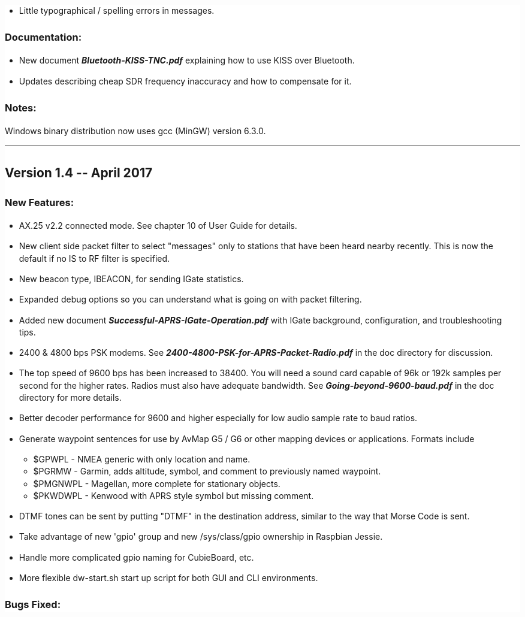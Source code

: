 - Little typographical / spelling errors in messages.

### Documentation:

- New document ***Bluetooth-KISS-TNC.pdf*** explaining how to use KISS over Bluetooth.

- Updates describing cheap SDR frequency inaccuracy and how to compensate for it.

### Notes:

Windows binary distribution now uses gcc (MinGW) version 6.3.0.

----------

## Version 1.4  -- April 2017

### New Features:

- AX.25 v2.2 connected mode.  See chapter 10 of User Guide for details.

- New client side packet filter to select "messages" only to stations that have been heard nearby recently.  This is now the default if no IS to RF filter is specified.

- New beacon type, IBEACON, for sending IGate statistics.

- Expanded debug options so you can understand what is going on with packet filtering.

- Added new document ***Successful-APRS-IGate-Operation.pdf*** with IGate background, configuration, and troubleshooting tips.

- 2400 & 4800 bps PSK modems.  See ***2400-4800-PSK-for-APRS-Packet-Radio.pdf*** in the doc directory for discussion.

- The top speed of 9600 bps has been increased to 38400.  You will need a sound card capable of 96k or 192k samples per second for the higher rates.  Radios must also have adequate bandwidth.  See ***Going-beyond-9600-baud.pdf*** in the doc directory for more details.

- Better decoder performance for 9600 and higher especially for low audio sample rate to baud ratios.

- Generate waypoint sentences for use by AvMap G5 / G6 or other mapping devices or applications.   Formats include
  
  - $GPWPL    - NMEA generic with only location and name.
  - $PGRMW    - Garmin, adds altitude, symbol, and comment to previously named waypoint.
  - $PMGNWPL    - Magellan, more complete for stationary objects.
  - $PKWDWPL    - Kenwood with APRS style symbol but missing comment.

- DTMF tones can be sent by putting "DTMF" in the destination address,  similar to the way that Morse Code is sent.

- Take advantage of new 'gpio' group and new /sys/class/gpio ownership in Raspbian Jessie.

- Handle more complicated gpio naming for CubieBoard, etc.

- More flexible dw-start.sh start up script for both GUI and CLI environments.

### Bugs Fixed:

